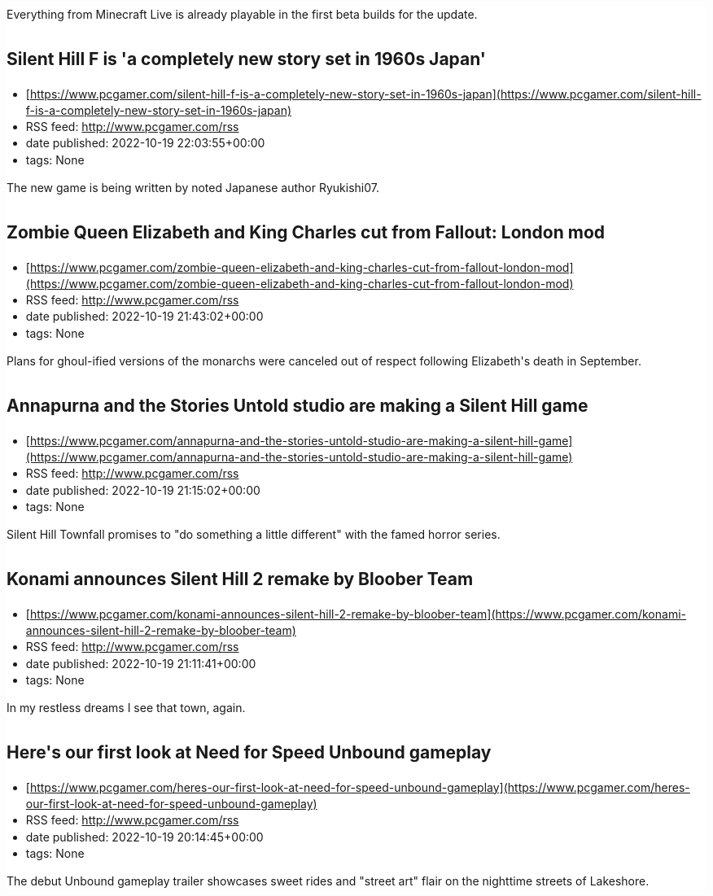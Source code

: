 Everything from Minecraft Live is already playable in the first beta builds for the update.

## Silent Hill F is 'a completely new story set in 1960s Japan'
 - [https://www.pcgamer.com/silent-hill-f-is-a-completely-new-story-set-in-1960s-japan](https://www.pcgamer.com/silent-hill-f-is-a-completely-new-story-set-in-1960s-japan)
 - RSS feed: http://www.pcgamer.com/rss
 - date published: 2022-10-19 22:03:55+00:00
 - tags: None

The new game is being written by noted Japanese author Ryukishi07.

## Zombie Queen Elizabeth and King Charles cut from Fallout: London mod
 - [https://www.pcgamer.com/zombie-queen-elizabeth-and-king-charles-cut-from-fallout-london-mod](https://www.pcgamer.com/zombie-queen-elizabeth-and-king-charles-cut-from-fallout-london-mod)
 - RSS feed: http://www.pcgamer.com/rss
 - date published: 2022-10-19 21:43:02+00:00
 - tags: None

Plans for ghoul-ified versions of the monarchs were canceled out of respect following Elizabeth's death in September.

## Annapurna and the Stories Untold studio are making a Silent Hill game
 - [https://www.pcgamer.com/annapurna-and-the-stories-untold-studio-are-making-a-silent-hill-game](https://www.pcgamer.com/annapurna-and-the-stories-untold-studio-are-making-a-silent-hill-game)
 - RSS feed: http://www.pcgamer.com/rss
 - date published: 2022-10-19 21:15:02+00:00
 - tags: None

Silent Hill Townfall promises to "do something a little different" with the famed horror series.

## Konami announces Silent Hill 2 remake by Bloober Team
 - [https://www.pcgamer.com/konami-announces-silent-hill-2-remake-by-bloober-team](https://www.pcgamer.com/konami-announces-silent-hill-2-remake-by-bloober-team)
 - RSS feed: http://www.pcgamer.com/rss
 - date published: 2022-10-19 21:11:41+00:00
 - tags: None

In my restless dreams I see that town, again.

## Here's our first look at Need for Speed Unbound gameplay
 - [https://www.pcgamer.com/heres-our-first-look-at-need-for-speed-unbound-gameplay](https://www.pcgamer.com/heres-our-first-look-at-need-for-speed-unbound-gameplay)
 - RSS feed: http://www.pcgamer.com/rss
 - date published: 2022-10-19 20:14:45+00:00
 - tags: None

The debut Unbound gameplay trailer showcases sweet rides and "street art" flair on the nighttime streets of Lakeshore.

